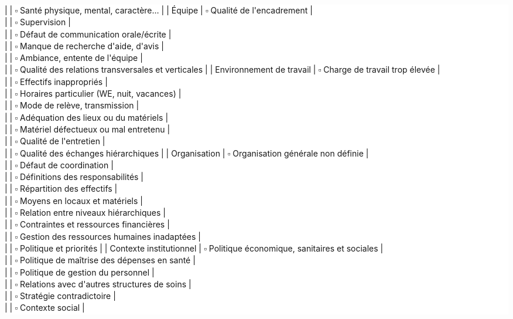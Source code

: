 |                          | ▫️ Santé physique, mental, caractère…              |
| Équipe                   | ▫️ Qualité de l'encadrement                          | \
|                          | ▫️ Supervision                                       | \
|                          | ▫️ Défaut de communication orale/écrite              | \
|                          | ▫️ Manque de recherche d'aide, d'avis                | \
|                          | ▫️ Ambiance, entente de l'équipe                     | \
|                          | ▫️ Qualité des relations transversales et verticales |
| Environnement de travail | ▫️ Charge de travail trop élevée                     | \
|                          | ▫️ Effectifs inappropriés                            | \
|                          | ▫️ Horaires particulier (WE, nuit, vacances)         | \
|                          | ▫️ Mode de relève, transmission                      | \
|                          | ▫️ Adéquation des lieux ou du matériels              | \
|                          | ▫️ Matériel défectueux ou mal entretenu              | \
|                          | ▫️ Qualité de l'entretien                            | \
|                          | ▫️ Qualité des échanges hiérarchiques                |
| Organisation             | ▫️ Organisation générale non définie                 | \
|                          | ▫️ Défaut de coordination                            | \
|                          | ▫️ Définitions des responsabilités                   | \
|                          | ▫️ Répartition des effectifs                         | \
|                          | ▫️ Moyens en locaux et matériels                     | \
|                          | ▫️ Relation entre niveaux hiérarchiques              | \
|                          | ▫️ Contraintes et ressources financières             | \
|                          | ▫️ Gestion des ressources humaines inadaptées        | \
|                          | ▫️ Politique et priorités                            |
| Contexte institutionnel  | ▫️ Politique économique, sanitaires et sociales      | \
|                          | ▫️ Politique de maîtrise des dépenses en santé       | \
|                          | ▫️ Politique de gestion du personnel                 | \
|                          | ▫️ Relations avec d'autres structures de soins       | \
|                          | ▫️ Stratégie contradictoire                          | \
|                          | ▫️ Contexte social                                   |
